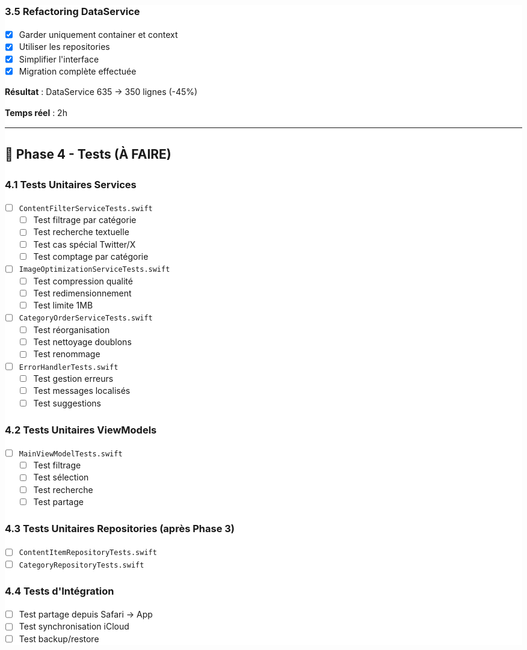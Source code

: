 ### 3.5 Refactoring DataService
- [x] Garder uniquement container et context
- [x] Utiliser les repositories
- [x] Simplifier l'interface
- [x] Migration complète effectuée

**Résultat** : DataService 635 → 350 lignes (-45%)

**Temps réel** : 2h

---

## 🧪 Phase 4 - Tests (À FAIRE)

### 4.1 Tests Unitaires Services
- [ ] `ContentFilterServiceTests.swift`
  - [ ] Test filtrage par catégorie
  - [ ] Test recherche textuelle
  - [ ] Test cas spécial Twitter/X
  - [ ] Test comptage par catégorie

- [ ] `ImageOptimizationServiceTests.swift`
  - [ ] Test compression qualité
  - [ ] Test redimensionnement
  - [ ] Test limite 1MB

- [ ] `CategoryOrderServiceTests.swift`
  - [ ] Test réorganisation
  - [ ] Test nettoyage doublons
  - [ ] Test renommage

- [ ] `ErrorHandlerTests.swift`
  - [ ] Test gestion erreurs
  - [ ] Test messages localisés
  - [ ] Test suggestions

### 4.2 Tests Unitaires ViewModels
- [ ] `MainViewModelTests.swift`
  - [ ] Test filtrage
  - [ ] Test sélection
  - [ ] Test recherche
  - [ ] Test partage

### 4.3 Tests Unitaires Repositories (après Phase 3)
- [ ] `ContentItemRepositoryTests.swift`
- [ ] `CategoryRepositoryTests.swift`

### 4.4 Tests d'Intégration
- [ ] Test partage depuis Safari → App
- [ ] Test synchronisation iCloud
- [ ] Test backup/restore
